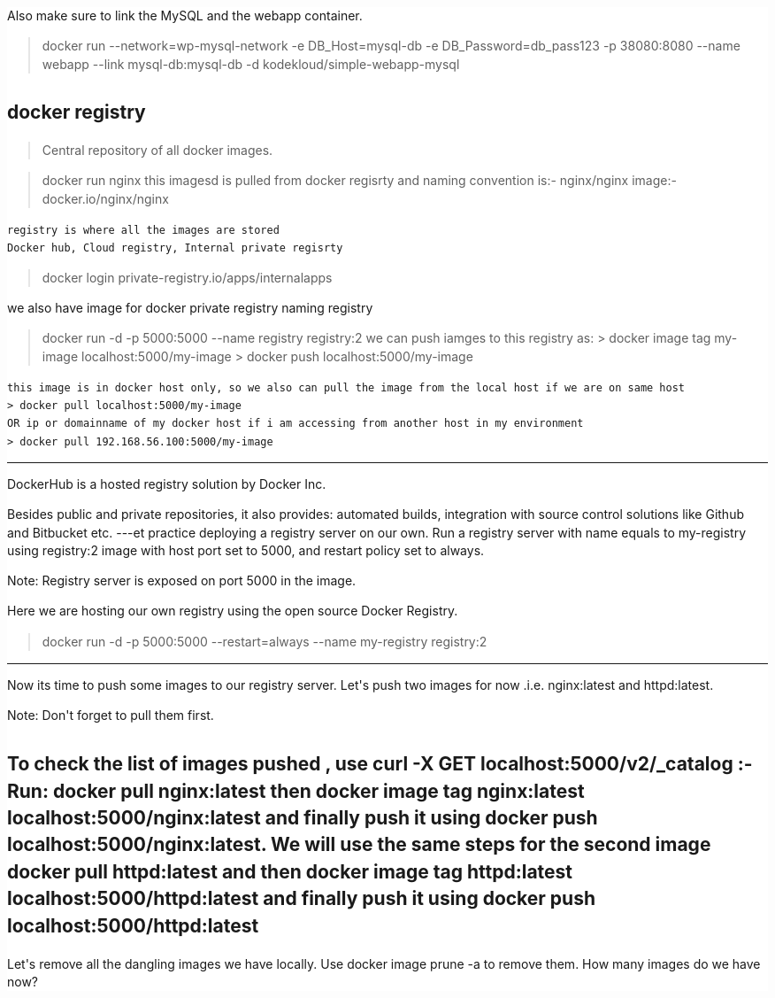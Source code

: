 
Also make sure to link the MySQL and the webapp container.
> docker run --network=wp-mysql-network -e DB_Host=mysql-db -e DB_Password=db_pass123 -p 38080:8080 --name webapp --link mysql-db:mysql-db -d kodekloud/simple-webapp-mysql


## docker registry
> Central repository of all docker images.

> docker run nginx
    this imagesd is pulled from docker regisrty and naming convention is:- nginx/nginx
    image:- docker.io/nginx/nginx

    registry is where all the images are stored
    Docker hub, Cloud registry, Internal private regisrty

> docker login private-registry.io/apps/internalapps

we also have image for docker private registry naming registry
> docker run -d -p 5000:5000 --name registry registry:2
we can push iamges to this registry as:
    > docker image tag my-image localhost:5000/my-image
    > docker push localhost:5000/my-image

    this image is in docker host only, so we also can pull the image from the local host if we are on same host 
    > docker pull localhost:5000/my-image
    OR ip or domainname of my docker host if i am accessing from another host in my environment
    > docker pull 192.168.56.100:5000/my-image

---
DockerHub is a hosted registry solution by Docker Inc.

Besides public and private repositories, it also provides:
automated builds,
integration with source control solutions like Github and Bitbucket etc.
---et practice deploying a registry server on our own.
Run a registry server with name equals to my-registry using registry:2 image with host port set to 5000, and restart policy set to always.

Note: Registry server is exposed on port 5000 in the image.


Here we are hosting our own registry using the open source Docker Registry.
> docker run -d -p 5000:5000 --restart=always --name my-registry registry:2
---
Now its time to push some images to our registry server. Let's push two images for now .i.e. nginx:latest and httpd:latest.


Note: Don't forget to pull them first.

To check the list of images pushed , use curl -X GET localhost:5000/v2/_catalog
:- Run: docker pull nginx:latest then docker image tag nginx:latest localhost:5000/nginx:latest and finally push it using docker push localhost:5000/nginx:latest.
We will use the same steps for the second image docker pull httpd:latest and then docker image tag httpd:latest localhost:5000/httpd:latest and finally push it using docker push localhost:5000/httpd:latest
---
Let's remove all the dangling images we have locally. Use docker image prune -a to remove them. How many images do we have now?
